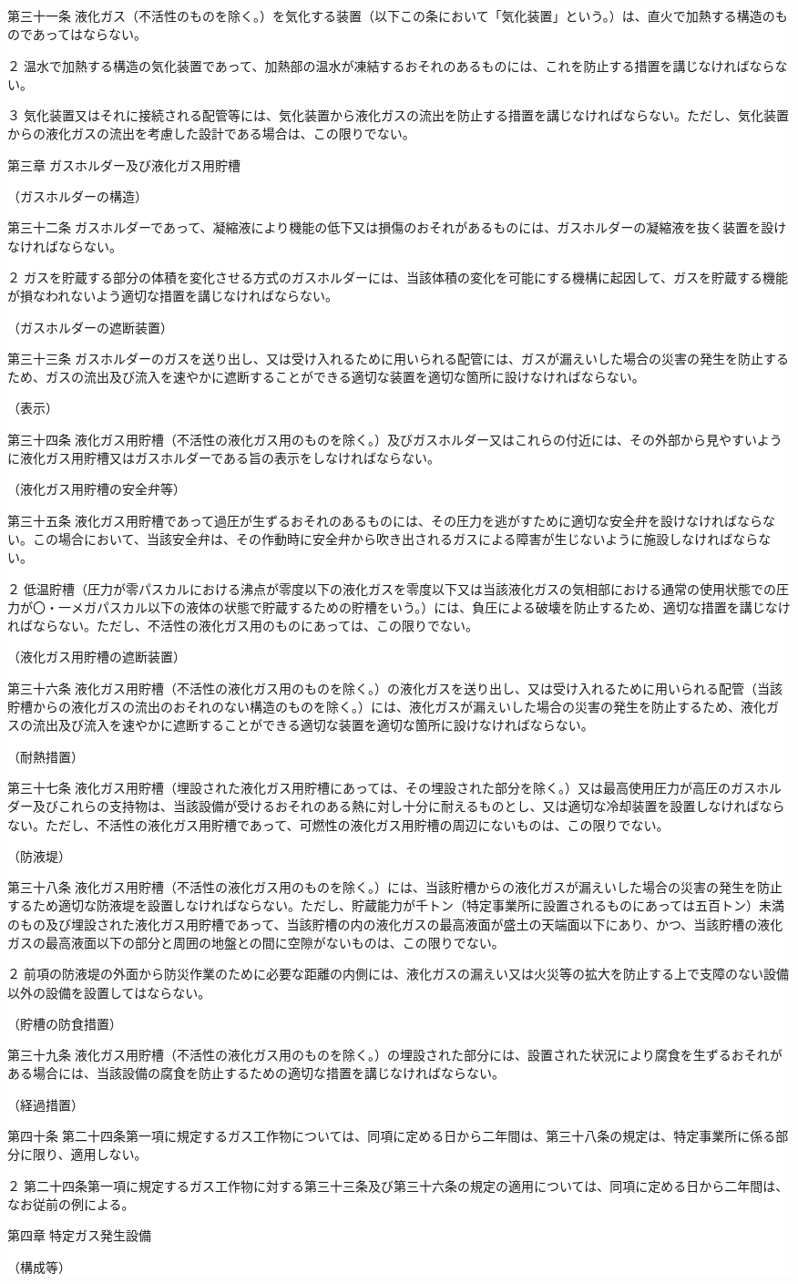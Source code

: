 第三十一条 液化ガス（不活性のものを除く。）を気化する装置（以下この条において「気化装置」という。）は、直火で加熱する構造のものであってはならない。

２ 温水で加熱する構造の気化装置であって、加熱部の温水が凍結するおそれのあるものには、これを防止する措置を講じなければならない。

３ 気化装置又はそれに接続される配管等には、気化装置から液化ガスの流出を防止する措置を講じなければならない。ただし、気化装置からの液化ガスの流出を考慮した設計である場合は、この限りでない。

第三章 ガスホルダー及び液化ガス用貯槽

（ガスホルダーの構造）

第三十二条 ガスホルダーであって、凝縮液により機能の低下又は損傷のおそれがあるものには、ガスホルダーの凝縮液を抜く装置を設けなければならない。

２ ガスを貯蔵する部分の体積を変化させる方式のガスホルダーには、当該体積の変化を可能にする機構に起因して、ガスを貯蔵する機能が損なわれないよう適切な措置を講じなければならない。

（ガスホルダーの遮断装置）

第三十三条 ガスホルダーのガスを送り出し、又は受け入れるために用いられる配管には、ガスが漏えいした場合の災害の発生を防止するため、ガスの流出及び流入を速やかに遮断することができる適切な装置を適切な箇所に設けなければならない。

（表示）

第三十四条 液化ガス用貯槽（不活性の液化ガス用のものを除く。）及びガスホルダー又はこれらの付近には、その外部から見やすいように液化ガス用貯槽又はガスホルダーである旨の表示をしなければならない。

（液化ガス用貯槽の安全弁等）

第三十五条 液化ガス用貯槽であって過圧が生ずるおそれのあるものには、その圧力を逃がすために適切な安全弁を設けなければならない。この場合において、当該安全弁は、その作動時に安全弁から吹き出されるガスによる障害が生じないように施設しなければならない。

２ 低温貯槽（圧力が零パスカルにおける沸点が零度以下の液化ガスを零度以下又は当該液化ガスの気相部における通常の使用状態での圧力が〇・一メガパスカル以下の液体の状態で貯蔵するための貯槽をいう。）には、負圧による破壊を防止するため、適切な措置を講じなければならない。ただし、不活性の液化ガス用のものにあっては、この限りでない。

（液化ガス用貯槽の遮断装置）

第三十六条 液化ガス用貯槽（不活性の液化ガス用のものを除く。）の液化ガスを送り出し、又は受け入れるために用いられる配管（当該貯槽からの液化ガスの流出のおそれのない構造のものを除く。）には、液化ガスが漏えいした場合の災害の発生を防止するため、液化ガスの流出及び流入を速やかに遮断することができる適切な装置を適切な箇所に設けなければならない。

（耐熱措置）

第三十七条 液化ガス用貯槽（埋設された液化ガス用貯槽にあっては、その埋設された部分を除く。）又は最高使用圧力が高圧のガスホルダー及びこれらの支持物は、当該設備が受けるおそれのある熱に対し十分に耐えるものとし、又は適切な冷却装置を設置しなければならない。ただし、不活性の液化ガス用貯槽であって、可燃性の液化ガス用貯槽の周辺にないものは、この限りでない。

（防液堤）

第三十八条 液化ガス用貯槽（不活性の液化ガス用のものを除く。）には、当該貯槽からの液化ガスが漏えいした場合の災害の発生を防止するため適切な防液堤を設置しなければならない。ただし、貯蔵能力が千トン（特定事業所に設置されるものにあっては五百トン）未満のもの及び埋設された液化ガス用貯槽であって、当該貯槽の内の液化ガスの最高液面が盛土の天端面以下にあり、かつ、当該貯槽の液化ガスの最高液面以下の部分と周囲の地盤との間に空隙がないものは、この限りでない。

２ 前項の防液堤の外面から防災作業のために必要な距離の内側には、液化ガスの漏えい又は火災等の拡大を防止する上で支障のない設備以外の設備を設置してはならない。

（貯槽の防食措置）

第三十九条 液化ガス用貯槽（不活性の液化ガス用のものを除く。）の埋設された部分には、設置された状況により腐食を生ずるおそれがある場合には、当該設備の腐食を防止するための適切な措置を講じなければならない。

（経過措置）

第四十条 第二十四条第一項に規定するガス工作物については、同項に定める日から二年間は、第三十八条の規定は、特定事業所に係る部分に限り、適用しない。

２ 第二十四条第一項に規定するガス工作物に対する第三十三条及び第三十六条の規定の適用については、同項に定める日から二年間は、なお従前の例による。

第四章 特定ガス発生設備

（構成等）
